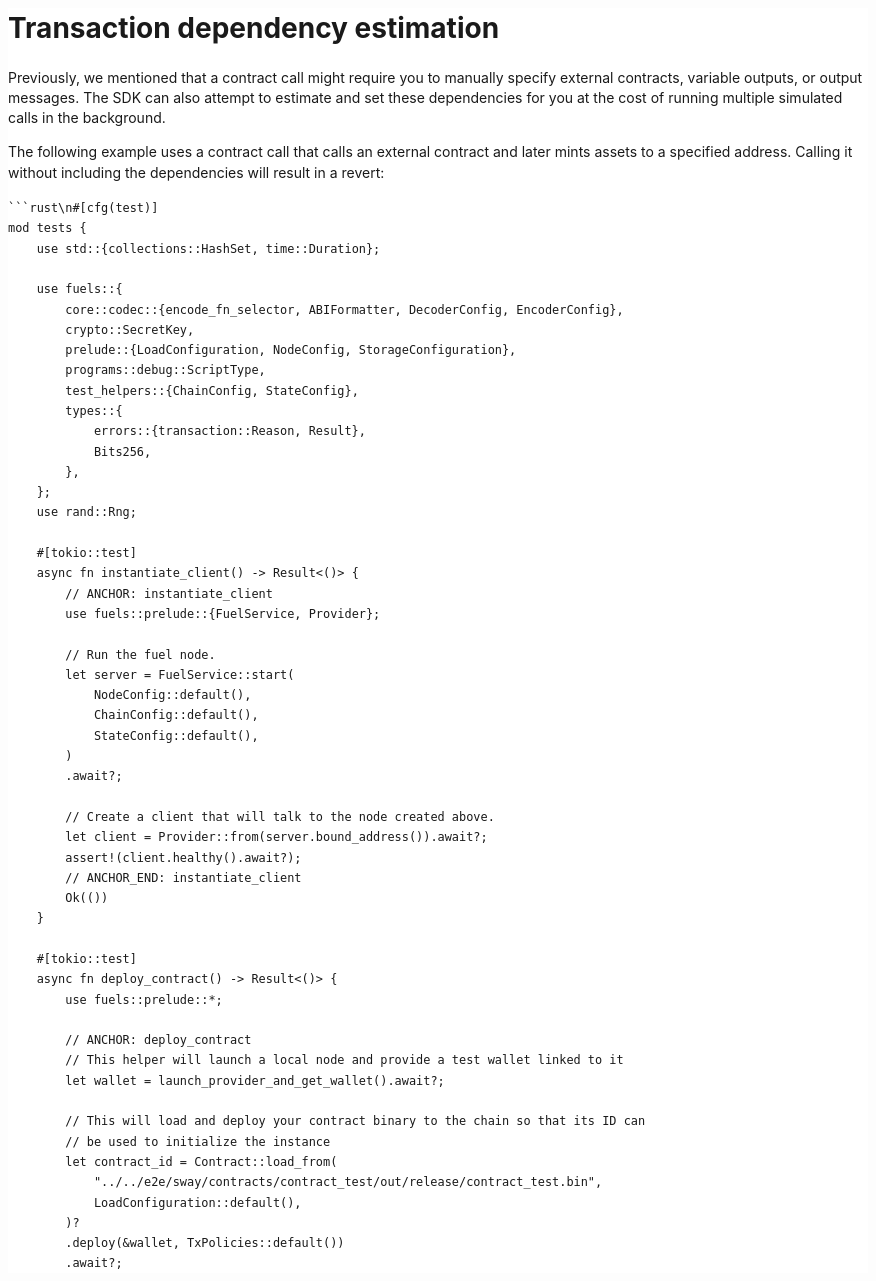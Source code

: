 # Transaction dependency estimation

Previously, we mentioned that a contract call might require you to manually specify external contracts, variable outputs, or output messages. The SDK can also attempt to estimate and set these dependencies for you at the cost of running multiple simulated calls in the background.

The following example uses a contract call that calls an external contract and later mints assets to a specified address. Calling it without including the dependencies will result in a revert:

```rust,ignore
```rust\n#[cfg(test)]
mod tests {
    use std::{collections::HashSet, time::Duration};

    use fuels::{
        core::codec::{encode_fn_selector, ABIFormatter, DecoderConfig, EncoderConfig},
        crypto::SecretKey,
        prelude::{LoadConfiguration, NodeConfig, StorageConfiguration},
        programs::debug::ScriptType,
        test_helpers::{ChainConfig, StateConfig},
        types::{
            errors::{transaction::Reason, Result},
            Bits256,
        },
    };
    use rand::Rng;

    #[tokio::test]
    async fn instantiate_client() -> Result<()> {
        // ANCHOR: instantiate_client
        use fuels::prelude::{FuelService, Provider};

        // Run the fuel node.
        let server = FuelService::start(
            NodeConfig::default(),
            ChainConfig::default(),
            StateConfig::default(),
        )
        .await?;

        // Create a client that will talk to the node created above.
        let client = Provider::from(server.bound_address()).await?;
        assert!(client.healthy().await?);
        // ANCHOR_END: instantiate_client
        Ok(())
    }

    #[tokio::test]
    async fn deploy_contract() -> Result<()> {
        use fuels::prelude::*;

        // ANCHOR: deploy_contract
        // This helper will launch a local node and provide a test wallet linked to it
        let wallet = launch_provider_and_get_wallet().await?;

        // This will load and deploy your contract binary to the chain so that its ID can
        // be used to initialize the instance
        let contract_id = Contract::load_from(
            "../../e2e/sway/contracts/contract_test/out/release/contract_test.bin",
            LoadConfiguration::default(),
        )?
        .deploy(&wallet, TxPolicies::default())
        .await?;

```